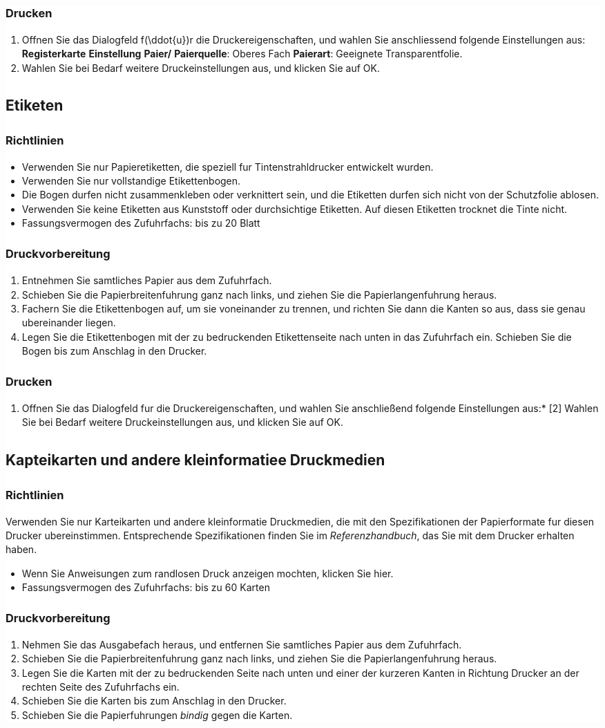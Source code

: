### Drucken

1. Offnen Sie das Dialogfeld f\(\ddot{u}\)r die Druckereigenschaften, und wahlen Sie anschliessend folgende Einstellungen aus: **Registerkarte** **Einstellung** **Paier/** **Paierquelle**: Oberes Fach **Paierart**: Geeignete Transparentfolie.
2. Wahlen Sie bei Bedarf weitere Druckeinstellungen aus, und klicken Sie auf OK.

## Etiketen

### Richtlinien

* Verwenden Sie nur Papieretiketten, die speziell fur Tintenstrahldrucker entwickelt wurden.
* Verwenden Sie nur vollstandige Etikettenbogen.
* Die Bogen durfen nicht zusammenkleben oder verknittert sein, und die Etiketten durfen sich nicht von der Schutzfolie ablosen.
* Verwenden Sie keine Etiketten aus Kunststoff oder durchsichtige Etiketten. Auf diesen Etiketten trocknet die Tinte nicht.
* Fassungsvermogen des Zufuhrfachs: bis zu 20 Blatt

### Druckvorbereitung

1. Entnehmen Sie samtliches Papier aus dem Zufuhrfach.
2. Schieben Sie die Papierbreitenfuhrung ganz nach links, und ziehen Sie die Papierlangenfuhrung heraus.
3. Fachern Sie die Etikettenbogen auf, um sie voneinander zu trennen, und richten Sie dann die Kanten so aus, dass sie genau ubereinander liegen.
4. Legen Sie die Etikettenbogen mit der zu bedruckenden Etikettenseite nach unten in das Zufuhrfach ein. Schieben Sie die Bogen bis zum Anschlag in den Drucker.

### Drucken

1. Offnen Sie das Dialogfeld fur die Druckereigenschaften, und wahlen Sie anschließend folgende Einstellungen aus:* [2] Wahlen Sie bei Bedarf weitere Druckeinstellungen aus, und klicken Sie auf OK.

## Kapteikarten und andere kleinformatiee Druckmedien

### Richtlinien

Verwenden Sie nur Karteikarten und andere kleinformatie Druckmedien, die mit den Spezifikationen der Papierformate fur diesen Drucker ubereinstimmen. Entsprechende Spezifikationen finden Sie im _Referenzhandbuch_, das Sie mit dem Drucker erhalten haben.
* Wenn Sie Anweisungen zum randlosen Druck anzeigen mochten, klicken Sie hier.
* Fassungsvermogen des Zufuhrfachs: bis zu 60 Karten

### Druckvorbereitung

1. Nehmen Sie das Ausgabefach heraus, und entfernen Sie samtliches Papier aus dem Zufuhrfach.
2. Schieben Sie die Papierbreitenfuhrung ganz nach links, und ziehen Sie die Papierlangenfuhrung heraus.
3. Legen Sie die Karten mit der zu bedruckenden Seite nach unten und einer der kurzeren Kanten in Richtung Drucker an der rechten Seite des Zufuhrfachs ein.
4. Schieben Sie die Karten bis zum Anschlag in den Drucker.
5. Schieben Sie die Papierfuhrungen _bindig_ gegen die Karten.
